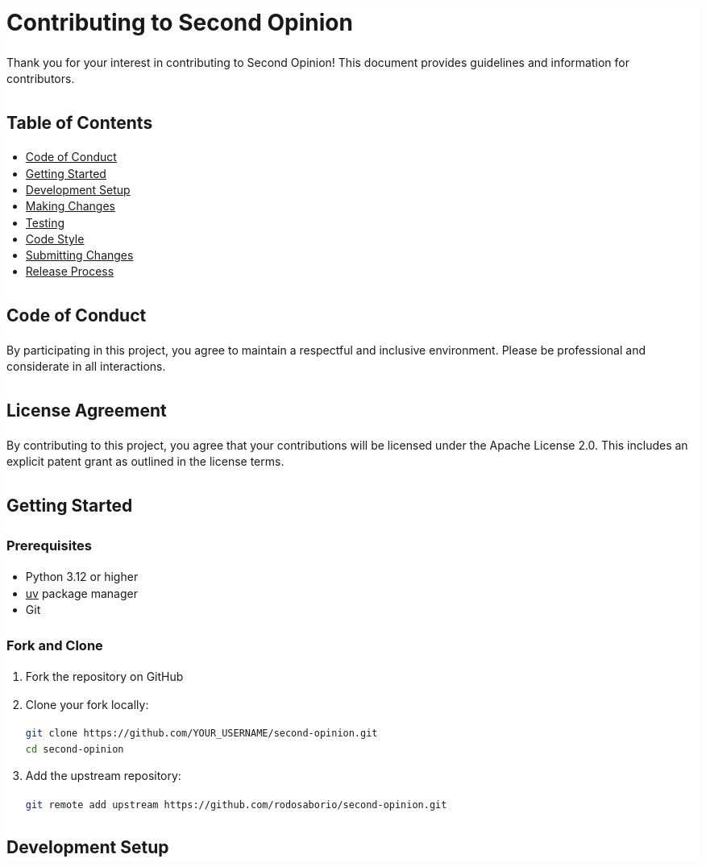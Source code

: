 # Contributing to Second Opinion

Thank you for your interest in contributing to Second Opinion! This document provides guidelines and information for contributors.

## Table of Contents

- [Code of Conduct](#code-of-conduct)
- [Getting Started](#getting-started)
- [Development Setup](#development-setup)
- [Making Changes](#making-changes)
- [Testing](#testing)
- [Code Style](#code-style)
- [Submitting Changes](#submitting-changes)
- [Release Process](#release-process)

## Code of Conduct

By participating in this project, you agree to maintain a respectful and inclusive environment. Please be professional and considerate in all interactions.

## License Agreement

By contributing to this project, you agree that your contributions will be licensed under the Apache License 2.0. This includes an explicit patent grant as outlined in the license terms.

## Getting Started

### Prerequisites

- Python 3.12 or higher
- [uv](https://docs.astral.sh/uv/) package manager
- Git

### Fork and Clone

1. Fork the repository on GitHub
2. Clone your fork locally:
   ```bash
   git clone https://github.com/YOUR_USERNAME/second-opinion.git
   cd second-opinion
   ```

3. Add the upstream repository:
   ```bash
   git remote add upstream https://github.com/rodosaborio/second-opinion.git
   ```

## Development Setup
